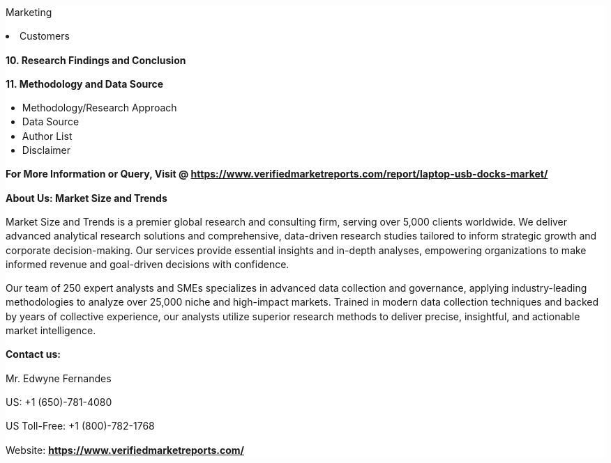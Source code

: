 Marketing</li><li>Customers</li></ul><p><strong>10. Research Findings and Conclusion</strong></p><p><strong>11. Methodology and Data Source</strong></p><ul><li>Methodology/Research Approach</li><li>Data Source</li><li>Author List</li><li>Disclaimer</li></ul></p><p><strong>For More Information or Query, Visit @ <a href="https://www.verifiedmarketreports.com/report/laptop-usb-docks-market/">https://www.verifiedmarketreports.com/report/laptop-usb-docks-market/</a></strong></p><p><strong>About Us: Market Size and Trends</strong></p><p>Market Size and Trends is a premier global research and consulting firm, serving over 5,000 clients worldwide. We deliver advanced analytical research solutions and comprehensive, data-driven research studies tailored to inform strategic growth and corporate decision-making. Our services provide essential insights and in-depth analyses, empowering organizations to make informed revenue and goal-driven decisions with confidence.</p><p>Our team of 250 expert analysts and SMEs specializes in advanced data collection and governance, applying industry-leading methodologies to analyze over 25,000 niche and high-impact markets. Trained in modern data collection techniques and backed by years of collective experience, our analysts utilize superior research methods to deliver precise, insightful, and actionable market intelligence.</p><p><strong>Contact us:</strong></p><p>Mr. Edwyne Fernandes</p><p>US: +1 (650)-781-4080</p><p>US Toll-Free: +1 (800)-782-1768</p><p>Website: <strong><a href="https://www.verifiedmarketreports.com/">https://www.verifiedmarketreports.com/</a></strong></p>
